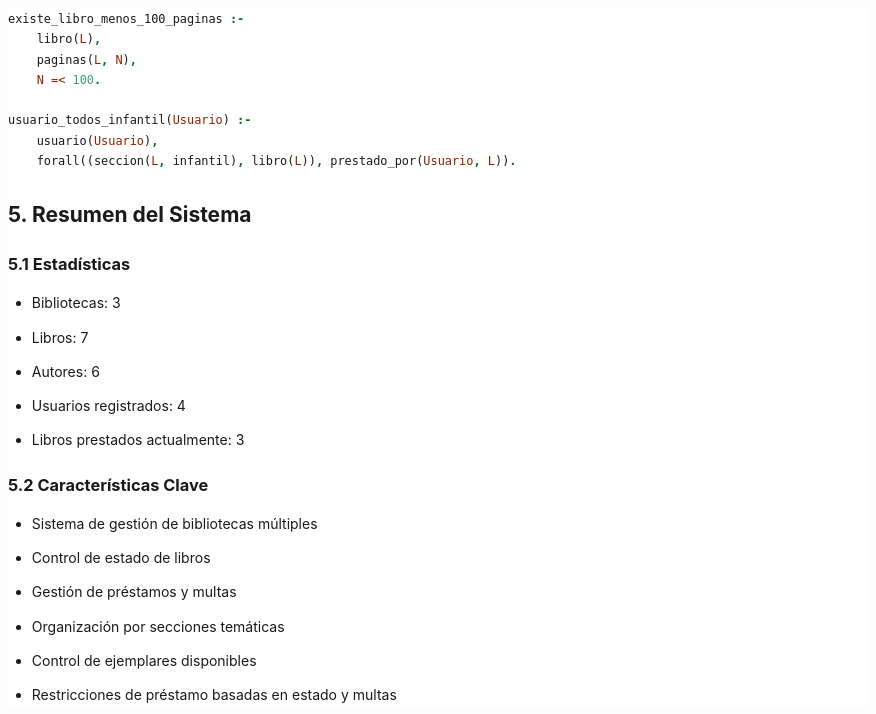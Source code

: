 ```prolog
existe_libro_menos_100_paginas :-
    libro(L),
    paginas(L, N),
    N =< 100.

usuario_todos_infantil(Usuario) :-
    usuario(Usuario),
    forall((seccion(L, infantil), libro(L)), prestado_por(Usuario, L)).
```
## 5. Resumen del Sistema
### 5.1 Estadísticas

- Bibliotecas: 3

- Libros: 7

- Autores: 6

- Usuarios registrados: 4

- Libros prestados actualmente: 3


### 5.2 Características Clave
- Sistema de gestión de bibliotecas múltiples

- Control de estado de libros

- Gestión de préstamos y multas

- Organización por secciones temáticas

- Control de ejemplares disponibles

- Restricciones de préstamo basadas en estado y multas